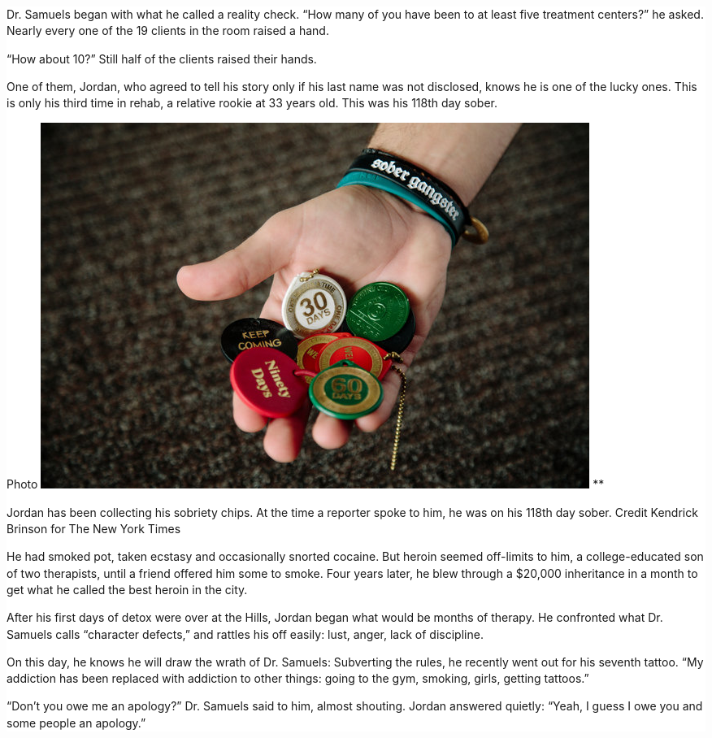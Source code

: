 Dr. Samuels began with what he called a reality check. “How many of you have been to at least five treatment centers?” he asked. Nearly every one of the 19 clients in the room raised a hand.

“How about 10?” Still half of the clients raised their hands.

One of them, Jordan, who agreed to tell his story only if his last name was not disclosed, knows he is one of the lucky ones. This is only his third time in rehab, a relative rookie at 33 years old. This was his 118th day sober.

 Photo
 ![00opioids-d2-master675.jpg](../_resources/27740effd3b306ad4d2fff8f8872baf0.jpg)
**

 Jordan has been collecting his sobriety chips. At the time a reporter spoke to him, he was on his 118th day sober.    Credit Kendrick Brinson for The New York Times

He had smoked pot, taken ecstasy and occasionally snorted cocaine. But heroin seemed off-limits to him, a college-educated son of two therapists, until a friend offered him some to smoke. Four years later, he blew through a $20,000 inheritance in a month to get what he called the best heroin in the city.

After his first days of detox were over at the Hills, Jordan began what would be months of therapy. He confronted what Dr. Samuels calls “character defects,” and rattles his off easily: lust, anger, lack of discipline.

On this day, he knows he will draw the wrath of Dr. Samuels: Subverting the rules, he recently went out for his seventh tattoo. “My addiction has been replaced with addiction to other things: going to the gym, smoking, girls, getting tattoos.”

“Don’t you owe me an apology?” Dr. Samuels said to him, almost shouting.
Jordan answered quietly: “Yeah, I guess I owe you and some people an apology.”
